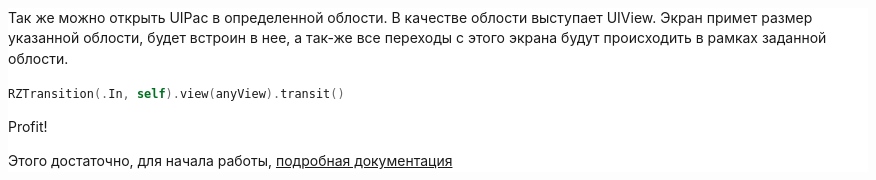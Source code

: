 Так же можно открыть UIPac в определенной облости. В качестве облости выступает UIView. Экран примет размер указанной облости, будет встроин в нее, а так-же все переходы с этого экрана будут происходить в рамках заданной облости.

```Swift
RZTransition(.In, self).view(anyView).transit()
```

Profit!

Этого достаточно, для начала работы, [подробная документация]()
